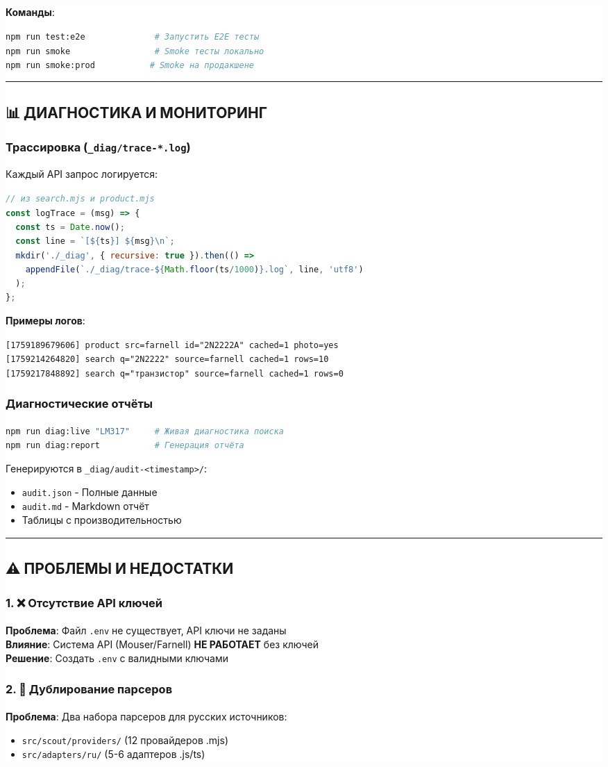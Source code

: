 **Команды**:
```bash
npm run test:e2e              # Запустить E2E тесты
npm run smoke                 # Smoke тесты локально
npm run smoke:prod           # Smoke на продакшене
```

---

## 📊 ДИАГНОСТИКА И МОНИТОРИНГ

### Трассировка (`_diag/trace-*.log`)

Каждый API запрос логируется:
```javascript
// из search.mjs и product.mjs
const logTrace = (msg) => {
  const ts = Date.now();
  const line = `[${ts}] ${msg}\n`;
  mkdir('./_diag', { recursive: true }).then(() =>
    appendFile(`./_diag/trace-${Math.floor(ts/1000)}.log`, line, 'utf8')
  );
};
```

**Примеры логов**:
```
[1759189679606] product src=farnell id="2N2222A" cached=1 photo=yes
[1759214264820] search q="2N2222" source=farnell cached=1 rows=10
[1759217848892] search q="транзистор" source=farnell cached=1 rows=0
```

### Диагностические отчёты
```bash
npm run diag:live "LM317"     # Живая диагностика поиска
npm run diag:report           # Генерация отчёта
```

Генерируются в `_diag/audit-<timestamp>/`:
- `audit.json` - Полные данные
- `audit.md` - Markdown отчёт
- Таблицы с производительностью

---

## ⚠️ ПРОБЛЕМЫ И НЕДОСТАТКИ

### 1. ❌ Отсутствие API ключей
**Проблема**: Файл `.env` не существует, API ключи не заданы  
**Влияние**: Система API (Mouser/Farnell) **НЕ РАБОТАЕТ** без ключей  
**Решение**: Создать `.env` с валидными ключами

### 2. 🔄 Дублирование парсеров
**Проблема**: Два набора парсеров для русских источников:
- `src/scout/providers/` (12 провайдеров .mjs)
- `src/adapters/ru/` (5-6 адаптеров .js/ts)
